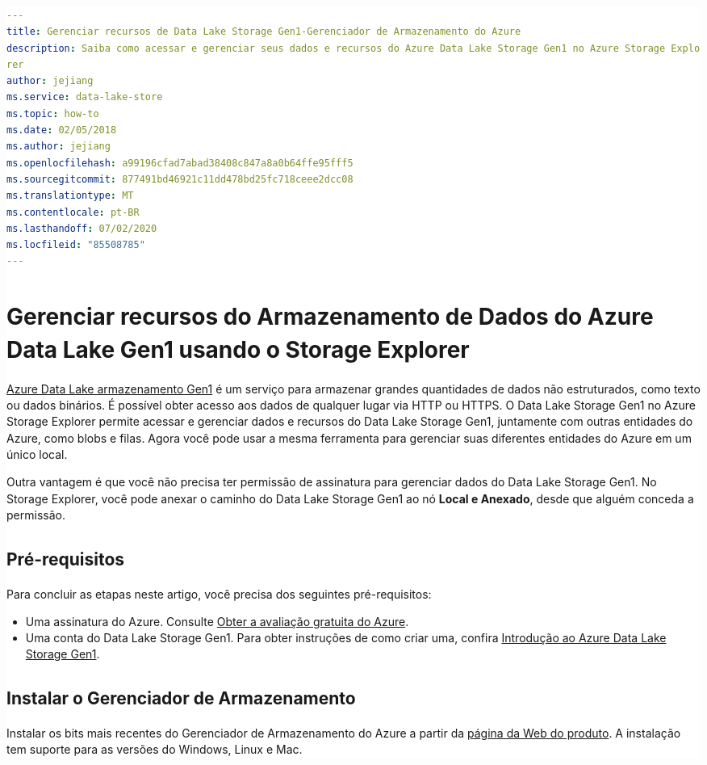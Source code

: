 ```yaml
---
title: Gerenciar recursos de Data Lake Storage Gen1-Gerenciador de Armazenamento do Azure
description: Saiba como acessar e gerenciar seus dados e recursos do Azure Data Lake Storage Gen1 no Azure Storage Explorer
author: jejiang
ms.service: data-lake-store
ms.topic: how-to
ms.date: 02/05/2018
ms.author: jejiang
ms.openlocfilehash: a99196cfad7abad38408c847a8a0b64ffe95fff5
ms.sourcegitcommit: 877491bd46921c11dd478bd25fc718ceee2dcc08
ms.translationtype: MT
ms.contentlocale: pt-BR
ms.lasthandoff: 07/02/2020
ms.locfileid: "85508785"
---
```

# <a name="manage-azure-data-lake-storage-gen1-resources-by-using-storage-explorer"></a>Gerenciar recursos do Armazenamento de Dados do Azure Data Lake Gen1 usando o Storage Explorer

[Azure Data Lake armazenamento Gen1](https://docs.microsoft.com/azure/data-lake-store/data-lake-store-overview) é um serviço para armazenar grandes quantidades de dados não estruturados, como texto ou dados binários. É possível obter acesso aos dados de qualquer lugar via HTTP ou HTTPS. O Data Lake Storage Gen1 no Azure Storage Explorer permite acessar e gerenciar dados e recursos do Data Lake Storage Gen1, juntamente com outras entidades do Azure, como blobs e filas. Agora você pode usar a mesma ferramenta para gerenciar suas diferentes entidades do Azure em um único local.

Outra vantagem é que você não precisa ter permissão de assinatura para gerenciar dados do Data Lake Storage Gen1. No Storage Explorer, você pode anexar o caminho do Data Lake Storage Gen1 ao nó **Local e Anexado**, desde que alguém conceda a permissão.

## <a name="prerequisites"></a>Pré-requisitos

Para concluir as etapas neste artigo, você precisa dos seguintes pré-requisitos:

* Uma assinatura do Azure. Consulte [Obter a avaliação gratuita do Azure](https://azure.microsoft.com/pricing/free-trial).
* Uma conta do Data Lake Storage Gen1. Para obter instruções de como criar uma, confira [Introdução ao Azure Data Lake Storage Gen1](https://docs.microsoft.com/azure/data-lake-store/data-lake-store-get-started-portal).

## <a name="install-storage-explorer"></a>Instalar o Gerenciador de Armazenamento

Instalar os bits mais recentes do Gerenciador de Armazenamento do Azure a partir da [página da Web do produto](https://azure.microsoft.com/features/storage-explorer/). A instalação tem suporte para as versões do Windows, Linux e Mac.
